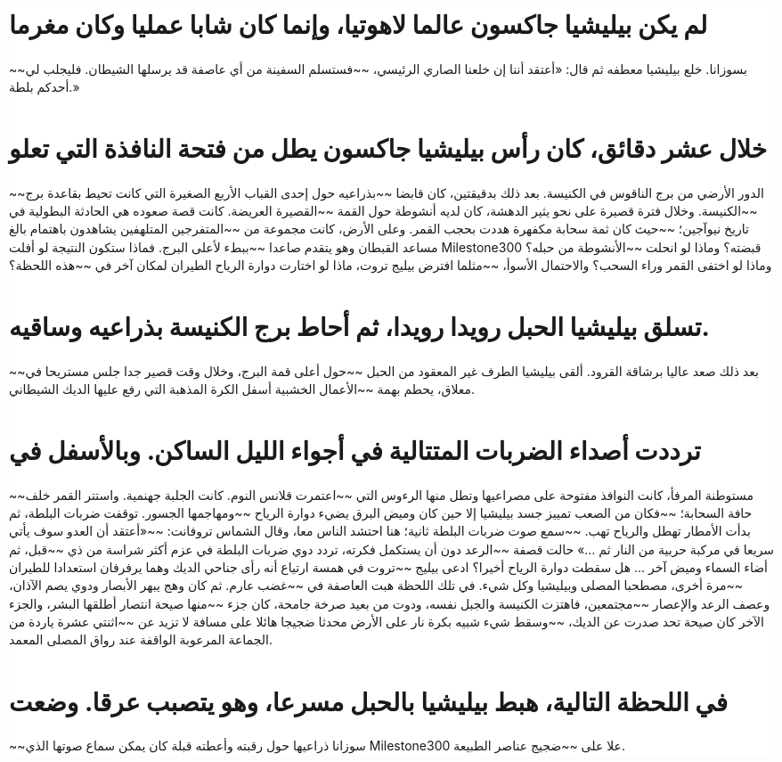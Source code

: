 # لم يكن بيليشيا جاكسون عالما لاهوتيا، وإنما كان شابا عمليا وكان مغرما
~~بسوزانا. خلع بيليشيا معطفه ثم قال: «أعتقد أننا إن خلعنا الصاري الرئيسي،
~~فستسلم السفينة من أي عاصفة قد يرسلها الشيطان. فليجلب لي أحدكم بلطة.»

# خلال عشر دقائق، كان رأس بيليشيا جاكسون يطل من فتحة النافذة التي تعلو
~~الدور الأرضي من برج الناقوس في الكنيسة. بعد ذلك بدقيقتين، كان قابضا
~~بذراعيه حول إحدى القباب الأربع الصغيرة التي كانت تحيط بقاعدة برج
~~الكنيسة. وخلال فترة قصيرة على نحو يثير الدهشة، كان لديه أنشوطة حول القمة
~~القصيرة العريضة. كانت قصة صعوده هي الحادثة البطولية في تاريخ نيوآجين؛
~~حيث كان ثمة سحابة مكفهرة هددت بحجب القمر. وعلى الأرض، كانت مجموعة من
~~المتفرجين المتلهفين يشاهدون باهتمام بالغ مساعد القبطان وهو يتقدم صاعدا
~~ببطء لأعلى البرج. فماذا ستكون النتيجة لو أفلت  Milestone300  قبضته؟ وماذا لو انحلت
~~الأنشوطة من حبله؟ وماذا لو اختفى القمر وراء السحب؟ والاحتمال الأسوأ،
~~مثلما افترض بيليج تروت، ماذا لو اختارت دوارة الرياح الطيران لمكان آخر في
~~هذه اللحظة؟

# تسلق بيليشيا الحبل رويدا رويدا، ثم أحاط برج الكنيسة بذراعيه وساقيه.
~~بعد ذلك صعد عاليا برشاقة القرود. ألقى بيليشيا الطرف غير المعقود من الحبل
~~حول أعلى قمة البرج، وخلال وقت قصير جدا جلس مستريحا في معلاق، يحطم بهمة
~~الأعمال الخشبية أسفل الكرة المذهبة التي رفع عليها الديك الشيطاني.

# ترددت أصداء الضربات المتتالية في أجواء الليل الساكن. وبالأسفل في
~~مستوطنة المرفأ، كانت النوافذ مفتوحة على مصراعيها وتطل منها الرءوس التي
~~اعتمرت قلانس النوم. كانت الجلبة جهنمية. واستتر القمر خلف حافة السحابة؛
~~فكان من الصعب تمييز جسد بيليشيا إلا حين كان وميض البرق يضيء دوارة الرياح
~~ومهاجمها الجسور. توقفت ضربات البلطة، ثم بدأت الأمطار تهطل والرياح تهب.
~~سمع صوت ضربات البلطة ثانية؛ هنا احتشد الناس معا، وقال الشماس تروفانت:
~~«أعتقد أن العدو سوف يأتي سريعا في مركبة حربية من النار ثم …» حالت قصفة
~~الرعد دون أن يستكمل فكرته، تردد دوي ضربات البلطة في عزم أكثر شراسة من ذي
~~قبل، ثم أضاء السماء وميض آخر … هل سقطت دوارة الرياح أخيرا؟ ادعى بيليج
~~تروت في همسة ارتياع أنه رأى جناحي الديك وهما يرفرفان استعدادا للطيران
~~مرة أخرى، مصطحبا المصلى وبيليشيا وكل شيء. في تلك اللحظة هبت العاصفة في
~~غضب عارم. ثم كان وهج يبهر الأبصار ودوي يصم الآذان، وعصف الرعد والإعصار
~~مجتمعين، فاهتزت الكنيسة والجبل نفسه، ودوت من بعيد صرخة جامحة، كان جزء
~~منها صيحة انتصار أطلقها البشر، والجزء الآخر كان صيحة تحد صدرت عن الديك،
~~وسقط شيء شبيه بكرة نار على الأرض محدثا ضجيجا هائلا على مسافة لا تزيد عن
~~اثنتي عشرة ياردة من الجماعة المرعوبة الواقفة عند رواق المصلى المعمد.

# في اللحظة التالية، هبط بيليشيا بالحبل مسرعا، وهو يتصبب عرقا. وضعت
~~سوزانا ذراعيها حول رقبته وأعطته قبلة كان يمكن سماع صوتها الذي  Milestone300  علا على
~~ضجيج عناصر الطبيعة.

